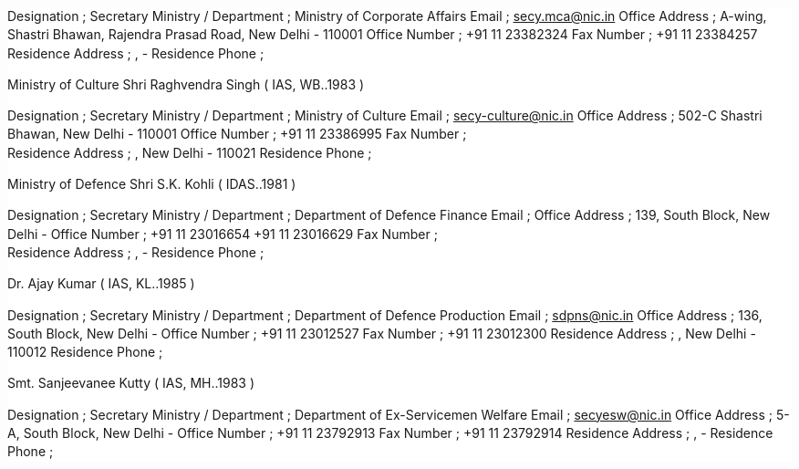 Designation ;	Secretary
Ministry / Department ;	Ministry of Corporate Affairs
Email ;	secy.mca@nic.in
Office Address ;	A-wing, Shastri Bhawan, Rajendra Prasad Road, New Delhi - 110001
Office Number ;	+91 11 23382324
Fax Number ;	+91 11 23384257
Residence Address ;	, -
Residence Phone ;	
 
Ministry of Culture
Shri Raghvendra Singh  ( IAS, WB..1983 )

 	
Designation ;	Secretary
Ministry / Department ;	Ministry of Culture
Email ;	secy-culture@nic.in
Office Address ;	502-C Shastri Bhawan, New Delhi - 110001
Office Number ;	+91 11 23386995
Fax Number ;	
Residence Address ;	, New Delhi - 110021
Residence Phone ;	
 
Ministry of Defence
Shri S.K. Kohli  ( IDAS..1981 )

 	
Designation ;	Secretary
Ministry / Department ;	Department of Defence Finance
Email ;	
Office Address ;	139, South Block, New Delhi -
Office Number ;	+91 11 23016654
+91 11 23016629
Fax Number ;	
Residence Address ;	, -
Residence Phone ;	
 
Dr. Ajay Kumar  ( IAS, KL..1985 )

 	
Designation ;	Secretary
Ministry / Department ;	Department of Defence Production
Email ;	sdpns@nic.in
Office Address ;	136, South Block, New Delhi -
Office Number ;	+91 11 23012527
Fax Number ;	+91 11 23012300
Residence Address ;	, New Delhi - 110012
Residence Phone ;	
 
Smt. Sanjeevanee Kutty  ( IAS, MH..1983 )

 	
Designation ;	Secretary
Ministry / Department ;	Department of Ex-Servicemen Welfare
Email ;	secyesw@nic.in
Office Address ;	5-A, South Block, New Delhi -
Office Number ;	+91 11 23792913
Fax Number ;	+91 11 23792914
Residence Address ;	, -
Residence Phone ;	
 